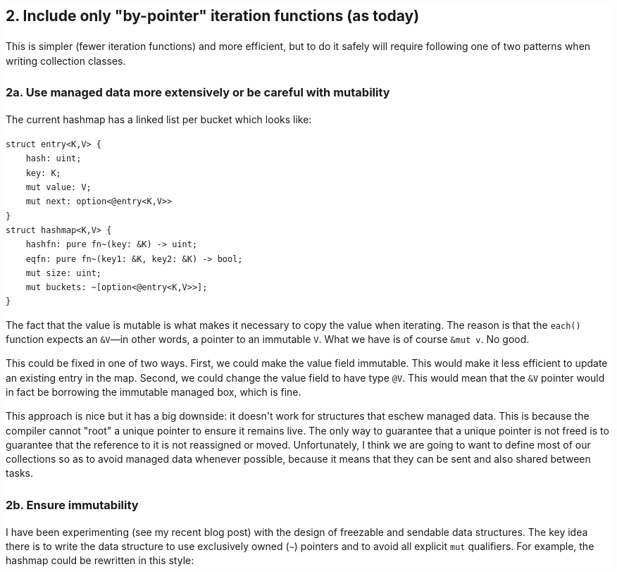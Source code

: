 ## 2. Include only "by-pointer" iteration functions (as today)

This is simpler (fewer iteration functions) and more efficient, but to
do it safely will require following one of two patterns when writing
collection classes.

### 2a. Use managed data more extensively or be careful with mutability

The current hashmap has a linked list per bucket which looks like:

    struct entry<K,V> {
        hash: uint;
        key: K;
        mut value: V;
        mut next: option<@entry<K,V>>
    }
    struct hashmap<K,V> {
        hashfn: pure fn~(key: &K) -> uint;
        eqfn: pure fn~(key1: &K, key2: &K) -> bool;
        mut size: uint;
        mut buckets: ~[option<@entry<K,V>>];
    }

The fact that the value is mutable is what makes it necessary to copy
the value when iterating.  The reason is that the `each()` function
expects an `&V`—in other words, a pointer to an immutable `V`.  What
we have is of course `&mut v`.  No good.

This could be fixed in one of two ways.  First, we could make the
value field immutable.  This would make it less efficient to update an
existing entry in the map.  Second, we could change the value field to
have type `@V`.  This would mean that the `&V` pointer would in fact
be borrowing the immutable managed box, which is fine.

This approach is nice but it has a big downside: it doesn't work for
structures that eschew managed data.  This is because the compiler
cannot "root" a unique pointer to ensure it remains live.  The only
way to guarantee that a unique pointer is not freed is to guarantee
that the reference to it is not reassigned or moved.  Unfortunately, I
think we are going to want to define most of our collections so as to
avoid managed data whenever possible, because it means that they can
be sent and also shared between tasks.

### 2b. Ensure immutability

I have been experimenting (see my recent blog post) with the design of
freezable and sendable data structures.  The key idea there is to
write the data structure to use exclusively owned (`~`) pointers and to
avoid all explicit `mut` qualifiers.  For example, the hashmap could
be rewritten in this style:
